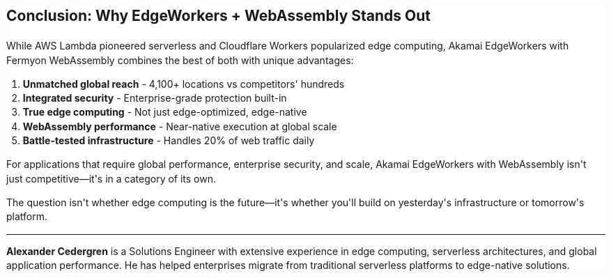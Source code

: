 ## Conclusion: Why EdgeWorkers + WebAssembly Stands Out

While AWS Lambda pioneered serverless and Cloudflare Workers popularized edge computing, Akamai EdgeWorkers with Fermyon WebAssembly combines the best of both with unique advantages:

1. **Unmatched global reach** - 4,100+ locations vs competitors' hundreds
2. **Integrated security** - Enterprise-grade protection built-in
3. **True edge computing** - Not just edge-optimized, edge-native
4. **WebAssembly performance** - Near-native execution at global scale
5. **Battle-tested infrastructure** - Handles 20% of web traffic daily

For applications that require global performance, enterprise security, and scale, Akamai EdgeWorkers with WebAssembly isn't just competitive—it's in a category of its own.

The question isn't whether edge computing is the future—it's whether you'll build on yesterday's infrastructure or tomorrow's platform.

---

**Alexander Cedergren** is a Solutions Engineer with extensive experience in edge computing, serverless architectures, and global application performance. He has helped enterprises migrate from traditional serverless platforms to edge-native solutions.